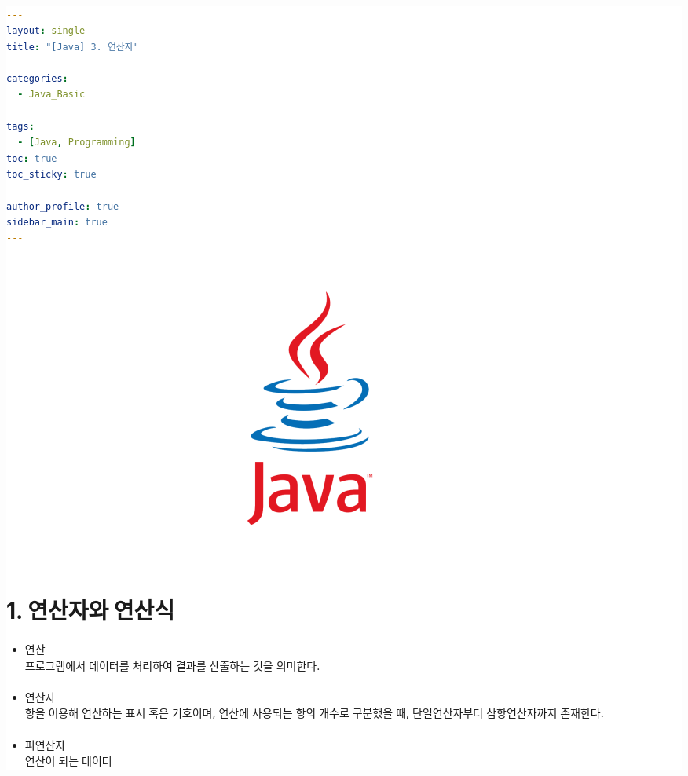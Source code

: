 ```yaml
---
layout: single
title: "[Java] 3. 연산자"

categories:
  - Java_Basic
  
tags:
  - [Java, Programming]
toc: true
toc_sticky: true

author_profile: true
sidebar_main: true
---
```


![java_template](/assets/images/blog_template/java.jpg)

# 1. 연산자와 연산식
- 연산<br>
프로그램에서 데이터를 처리하여 결과를 산출하는 것을 의미한다.
<br><br>
- 연산자<br>
항을 이용해 연산하는 표시 혹은 기호이며, 연산에 사용되는 항의 개수로 구분했을 때, 단일연산자부터 삼항연산자까지 존재한다.
<br><br>
- 피연산자<br>
연산이 되는 데이터

